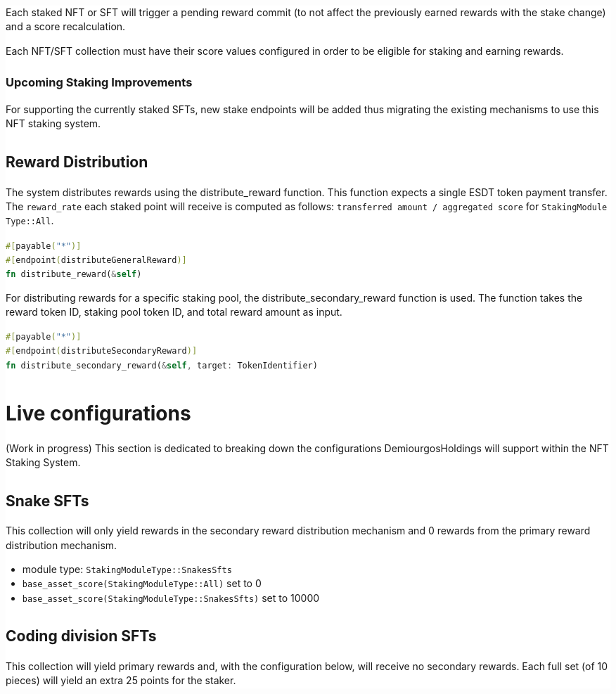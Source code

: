 Each staked NFT or SFT will trigger a pending reward commit (to not affect the previously earned rewards with the stake change) and a score recalculation.

Each NFT/SFT collection must have their score values configured in order to be eligible for staking and earning rewards.

### Upcoming Staking Improvements

For supporting the currently staked SFTs, new stake endpoints will be added thus migrating the existing mechanisms to use this NFT staking system.

## Reward Distribution

The system distributes rewards using the distribute_reward function. This function expects a single ESDT token payment transfer.
The `reward_rate` each staked point will receive is computed as follows: `transferred amount / aggregated score` for `StakingModuleType::All`.

```rust
#[payable("*")]
#[endpoint(distributeGeneralReward)]
fn distribute_reward(&self)
```

For distributing rewards for a specific staking pool, the distribute_secondary_reward function is used. The function takes the reward token ID, staking pool token ID, and total reward amount as input.

```rust
#[payable("*")]
#[endpoint(distributeSecondaryReward)]
fn distribute_secondary_reward(&self, target: TokenIdentifier)
```

# Live configurations

(Work in progress)
This section is dedicated to breaking down the configurations DemiourgosHoldings will support within the NFT Staking System.

## Snake SFTs

This collection will only yield rewards in the secondary reward distribution mechanism and 0 rewards from the primary reward distribution mechanism.

- module type: `StakingModuleType::SnakesSfts`
- `base_asset_score(StakingModuleType::All)` set to 0
- `base_asset_score(StakingModuleType::SnakesSfts)` set to 10000

## Coding division SFTs

This collection will yield primary rewards and, with the configuration below, will receive no secondary rewards.
Each full set (of 10 pieces) will yield an extra 25 points for the staker.
